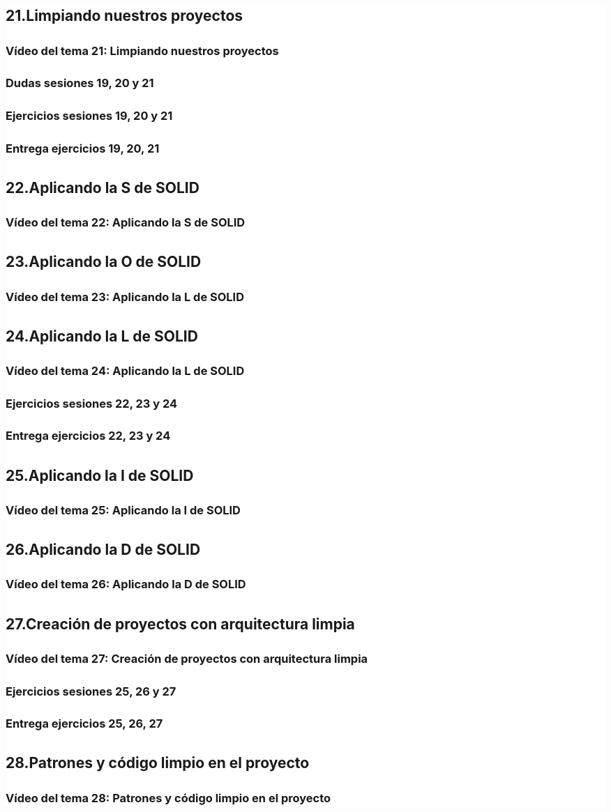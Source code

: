 
## 21.Limpiando nuestros proyectos
### Vídeo del tema 21: Limpiando nuestros proyectos
### Dudas sesiones 19, 20 y 21
### Ejercicios sesiones 19, 20 y 21
### Entrega ejercicios 19, 20, 21


## 22.Aplicando la S de SOLID
### Vídeo del tema 22: Aplicando la S de SOLID


## 23.Aplicando la O de SOLID
### Vídeo del tema 23: Aplicando la L de SOLID


## 24.Aplicando la L de SOLID
### Vídeo del tema 24: Aplicando la L de SOLID
### Ejercicios sesiones 22, 23 y 24
### Entrega ejercicios 22, 23 y 24


## 25.Aplicando la I de SOLID
### Vídeo del tema 25: Aplicando la I de SOLID


## 26.Aplicando la D de SOLID
### Vídeo del tema 26: Aplicando la D de SOLID


## 27.Creación de proyectos con arquitectura limpia
### Vídeo del tema 27: Creación de proyectos con arquitectura limpia
### Ejercicios sesiones 25, 26 y 27
### Entrega ejercicios 25, 26, 27


## 28.Patrones y código limpio en el proyecto
### Vídeo del tema 28: Patrones y código limpio en el proyecto